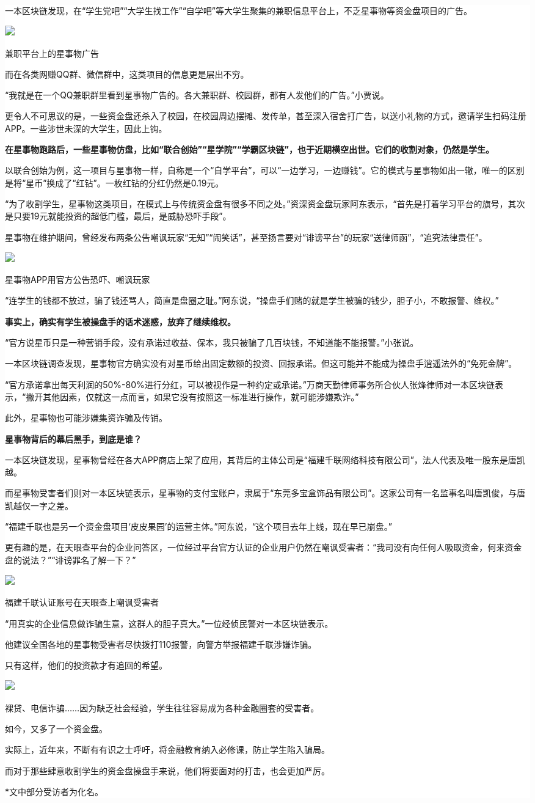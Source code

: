 一本区块链发现，在“学生党吧”“大学生找工作”“自学吧”等大学生聚集的兼职信息平台上，不乏星事物等资金盘项目的广告。

![](https://images.weserv.nl/?url=https%3A//mmbiz.qpic.cn/mmbiz_png/79Hbhcyy9mvIHDJibuF4mOyhJSvssWx8V6Thd0mXsuMia2dib7u9RMANWDibjhc7jvuepIR2tWeLE4cVa39bnvpEaQ/640%3Fwx_fmt%3Dpng)

兼职平台上的星事物广告

而在各类网赚QQ群、微信群中，这类项目的信息更是层出不穷。

“我就是在一个QQ兼职群里看到星事物广告的。各大兼职群、校园群，都有人发他们的广告。”小贾说。

更令人不可思议的是，一些资金盘还杀入了校园，在校园周边摆摊、发传单，甚至深入宿舍打广告，以送小礼物的方式，邀请学生扫码注册APP。一些涉世未深的大学生，因此上钩。

****在星事物跑路后，一些星事物仿盘，比如“联合创始”“星学院”“学霸区块链”，也于近期横空出世。它们的收割对象，仍然是学生。****

以联合创始为例，这一项目与星事物一样，自称是一个“自学平台”，可以“一边学习，一边赚钱”。它的模式与星事物如出一辙，唯一的区别是将“星币”换成了“红钻”。一枚红钻的分红仍然是0.19元。

“为了收割学生，星事物这类项目，在模式上与传统资金盘有很多不同之处。”资深资金盘玩家阿东表示，“首先是打着学习平台的旗号，其次是只要19元就能投资的超低门槛，最后，是威胁恐吓手段”。

星事物在维护期间，曾经发布两条公告嘲讽玩家“无知”“闹笑话”，甚至扬言要对“诽谤平台”的玩家“送律师函”，“追究法律责任”。

![](https://images.weserv.nl/?url=https%3A//mmbiz.qpic.cn/mmbiz_png/79Hbhcyy9mvIHDJibuF4mOyhJSvssWx8VtMCk7DT2ibhhZHaVz2qhUOKwJkN72icTGCxhaXXju2WSOdRYiatgF7GbQ/640%3Fwx_fmt%3Dpng)

星事物APP用官方公告恐吓、嘲讽玩家

“连学生的钱都不放过，骗了钱还骂人，简直是盘圈之耻。”阿东说，“操盘手们赌的就是学生被骗的钱少，胆子小，不敢报警、维权。”

****事实上，确实有学生被操盘手的话术迷惑，放弃了继续维权。****

“官方说星币只是一种营销手段，没有承诺过收益、保本，我只被骗了几百块钱，不知道能不能报警。”小张说。

一本区块链调查发现，星事物官方确实没有对星币给出固定数额的投资、回报承诺。但这可能并不能成为操盘手逍遥法外的“免死金牌”。

“官方承诺拿出每天利润的50%-80%进行分红，可以被视作是一种约定或承诺。”万商天勤律师事务所合伙人张烽律师对一本区块链表示，“撇开其他因素，仅就这一点而言，如果它没有按照这一标准进行操作，就可能涉嫌欺诈。”

此外，星事物也可能涉嫌集资诈骗及传销。

****星事物背后的幕后黑手，到底是谁？****

一本区块链发现，星事物曾经在各大APP商店上架了应用，其背后的主体公司是“福建千联网络科技有限公司”，法人代表及唯一股东是唐凯越。

而星事物受害者们则对一本区块链表示，星事物的支付宝账户，隶属于“东莞多宝盒饰品有限公司”。这家公司有一名监事名叫唐凯俊，与唐凯越仅一字之差。

“福建千联也是另一个资金盘项目‘皮皮果园’的运营主体。”阿东说，“这个项目去年上线，现在早已崩盘。”

更有趣的是，在天眼查平台的企业问答区，一位经过平台官方认证的企业用户仍然在嘲讽受害者：“我司没有向任何人吸取资金，何来资金盘的说法？”“诽谤罪名了解一下？”

![](https://images.weserv.nl/?url=https%3A//mmbiz.qpic.cn/mmbiz_png/79Hbhcyy9mvIHDJibuF4mOyhJSvssWx8VBPojD8FOtiaVkQ7Medc4kJePbcuuS1seAfmKq5V2iavSqicQr4T6icdOlw/640%3Fwx_fmt%3Dpng)

福建千联认证账号在天眼查上嘲讽受害者

“用真实的企业信息做诈骗生意，这群人的胆子真大。”一位经侦民警对一本区块链表示。

他建议全国各地的星事物受害者尽快拨打110报警，向警方举报福建千联涉嫌诈骗。

只有这样，他们的投资款才有追回的希望。

![](https://images.weserv.nl/?url=https%3A//mmbiz.qpic.cn/mmbiz_gif/79Hbhcyy9mvT37jOBc9QOjCrf5kSXIg9goXsGQKW1uSiankT3CmexjWHLEKL0Fb1syMVVxGcicBZVN6hN7x5lH3w/640%3Fwx_fmt%3Dgif)

裸贷、电信诈骗……因为缺乏社会经验，学生往往容易成为各种金融圈套的受害者。

如今，又多了一个资金盘。

实际上，近年来，不断有有识之士呼吁，将金融教育纳入必修课，防止学生陷入骗局。

而对于那些肆意收割学生的资金盘操盘手来说，他们将要面对的打击，也会更加严厉。

\*文中部分受访者为化名。

